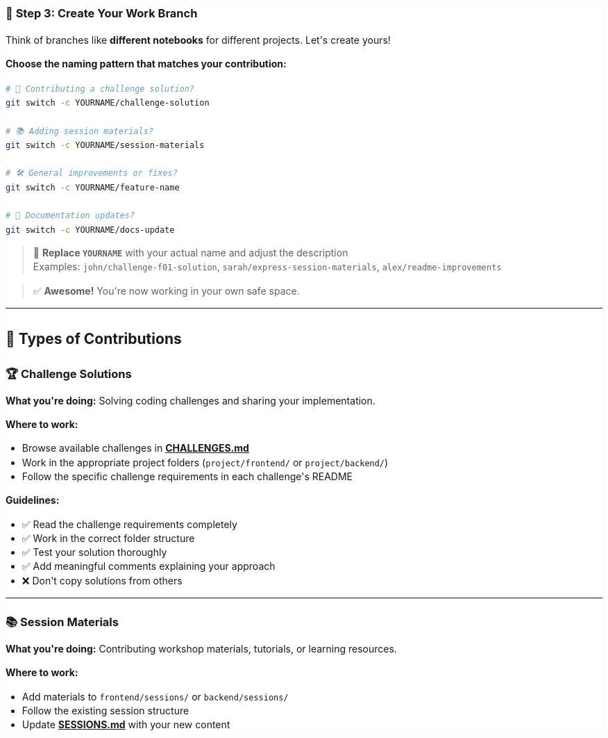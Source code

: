 ### 🌿 **Step 3: Create Your Work Branch**

Think of branches like **different notebooks** for different projects. Let's create yours!

**Choose the naming pattern that matches your contribution:**

```bash
# 🎯 Contributing a challenge solution?
git switch -c YOURNAME/challenge-solution

# 📚 Adding session materials?
git switch -c YOURNAME/session-materials

# 🛠️ General improvements or fixes?
git switch -c YOURNAME/feature-name

# 📖 Documentation updates?
git switch -c YOURNAME/docs-update
```

> 🔄 **Replace `YOURNAME`** with your actual name and adjust the description  
> Examples: `john/challenge-f01-solution`, `sarah/express-session-materials`, `alex/readme-improvements`

> ✅ **Awesome!** You're now working in your own safe space.

---

## 🎯 Types of Contributions

### 🏆 **Challenge Solutions**

**What you're doing:** Solving coding challenges and sharing your implementation.

**Where to work:**
- Browse available challenges in **[CHALLENGES.md](./CHALLENGES.md)**
- Work in the appropriate project folders (`project/frontend/` or `project/backend/`)
- Follow the specific challenge requirements in each challenge's README

**Guidelines:**
- ✅ Read the challenge requirements completely
- ✅ Work in the correct folder structure
- ✅ Test your solution thoroughly
- ✅ Add meaningful comments explaining your approach
- ❌ Don't copy solutions from others

---

### 📚 **Session Materials**

**What you're doing:** Contributing workshop materials, tutorials, or learning resources.

**Where to work:**
- Add materials to `frontend/sessions/` or `backend/sessions/`
- Follow the existing session structure
- Update **[SESSIONS.md](./SESSIONS.md)** with your new content
